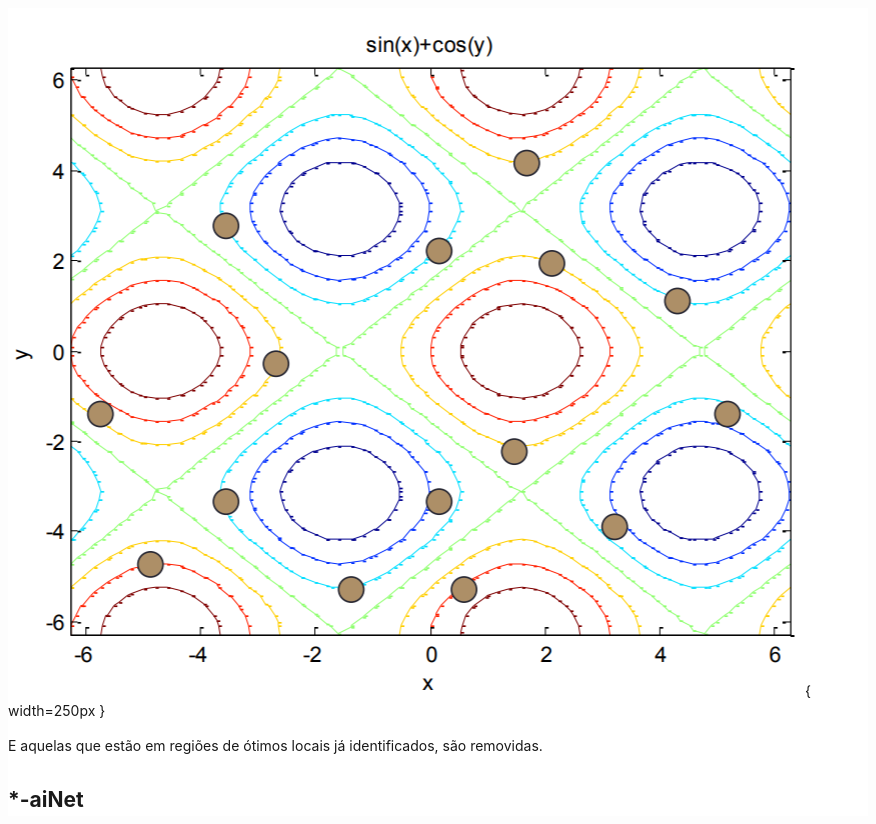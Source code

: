 ![](figs/ainet1.png){ width=250px }

E aquelas que estão em regiões de ótimos locais já
identificados, são removidas.

## *-aiNet
